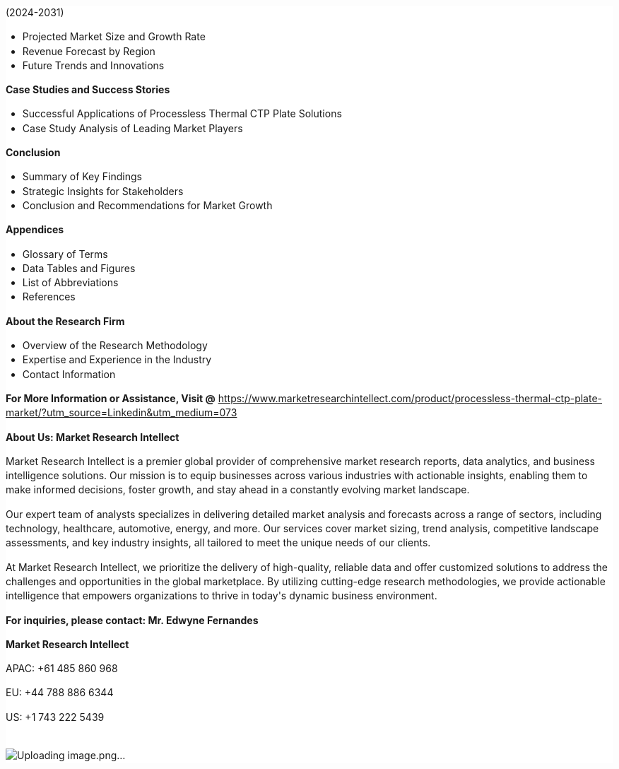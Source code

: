 (2024-2031)</strong></p><ul><li>Projected Market Size and Growth Rate</li><li>Revenue Forecast by Region</li><li>Future Trends and Innovations</li></ul><p><strong>Case Studies and Success Stories</strong></p><ul><li>Successful Applications of Processless Thermal CTP Plate Solutions</li><li>Case Study Analysis of Leading Market Players</li></ul><p><strong>Conclusion</strong></p><ul><li>Summary of Key Findings</li><li>Strategic Insights for Stakeholders</li><li>Conclusion and Recommendations for Market Growth</li></ul><p><strong>Appendices</strong></p><ul><li>Glossary of Terms</li><li>Data Tables and Figures</li><li>List of Abbreviations</li><li>References</li></ul><p><strong>About the Research Firm</strong></p><ul><li>Overview of the Research Methodology</li><li>Expertise and Experience in the Industry</li><li>Contact Information</li></ul></div><div class="article-main__content" data-test-id="publishing-text-block"><p><span class="font-[700]"><strong>For More Information or Assistance, Visit @</strong>&nbsp;<a href="https://www.marketresearchintellect.com/product/processless-thermal-ctp-plate-market/?utm_source=Linkedin&utm_medium=073">https://www.marketresearchintellect.com/product/processless-thermal-ctp-plate-market/?utm_source=Linkedin&utm_medium=073</a></span></p><p><strong>About Us: Market Research Intellect</strong></p><p>Market Research Intellect is a premier global provider of comprehensive market research reports, data analytics, and business intelligence solutions. Our mission is to equip businesses across various industries with actionable insights, enabling them to make informed decisions, foster growth, and stay ahead in a constantly evolving market landscape.</p><p>Our expert team of analysts specializes in delivering detailed market analysis and forecasts across a range of sectors, including technology, healthcare, automotive, energy, and more. Our services cover market sizing, trend analysis, competitive landscape assessments, and key industry insights, all tailored to meet the unique needs of our clients.</p><p>At Market Research Intellect, we prioritize the delivery of high-quality, reliable data and offer customized solutions to address the challenges and opportunities in the global marketplace. By utilizing cutting-edge research methodologies, we provide actionable intelligence that empowers organizations to thrive in today's dynamic business environment.</p><p><strong>For inquiries, please contact: Mr. Edwyne Fernandes</strong></p><p><strong>Market Research Intellect</strong></p><p>APAC: +61 485 860 968</p><p>EU: +44 788 886 6344</p><p>US: +1 743 222 5439</p></div><div class="article-main__content" data-test-id="publishing-text-block">&nbsp;</div>
![Uploading image.png…]()
